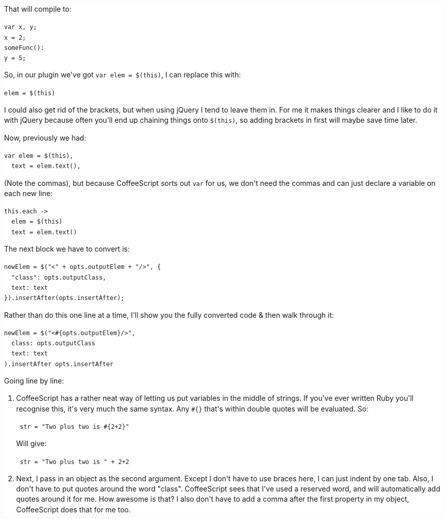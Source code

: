 That will compile to:

	var x, y;
	x = 2;
	someFunc():
	y = 5;
	
So, in our plugin we've got `var elem = $(this)`, I can replace this with:

	elem = $(this)
	
I could also get rid of the brackets, but when using jQuery I tend to leave them in. For me it makes things clearer and I like to do it with jQuery because often you'll end up chaining things onto `$(this)`, so adding brackets in first will maybe save time later.

Now, previously we had:

	var elem = $(this),
	  text = elem.text(),
	  
(Note the commas), but because CoffeeScript sorts out `var` for us, we don't need the commas and can just declare a variable on each new line:
	
	this.each ->
	  elem = $(this)
	  text = elem.text()
	  
	  
The next block we have to convert is:

	newElem = $("<" + opts.outputElem + "/>", {
      "class": opts.outputClass,
      text: text
    }).insertAfter(opts.insertAfter);
    
Rather than do this one line at a time, I'll show you the fully converted code & then walk through it:

	newElem = $("<#{opts.outputElem}/>",
	  class: opts.outputClass
	  text: text
	).insertAfter opts.insertAfter

Going line by line:

1. CoffeeScript has a rather neat way of letting us put variables in the middle of strings. If you've ever written Ruby you'll recognise this, it's very much the same syntax. Any `#{}` that's within double quotes will be evaluated.
	So:
	
		str = "Two plus two is #{2+2}"
		
	Will give:
	
		str = "Two plus two is " + 2+2
		
2. Next, I pass in an object as the second argument. Except I don't have to use braces here, I can just indent by one tab. Also, I don't have to put quotes around the word "class". CoffeeScript sees that I've used a reserved word, and will automatically add quotes around it for me. How awesome is that? I also don't have to add a comma after the first property in my object, CoffeeScript does that for me too. 
